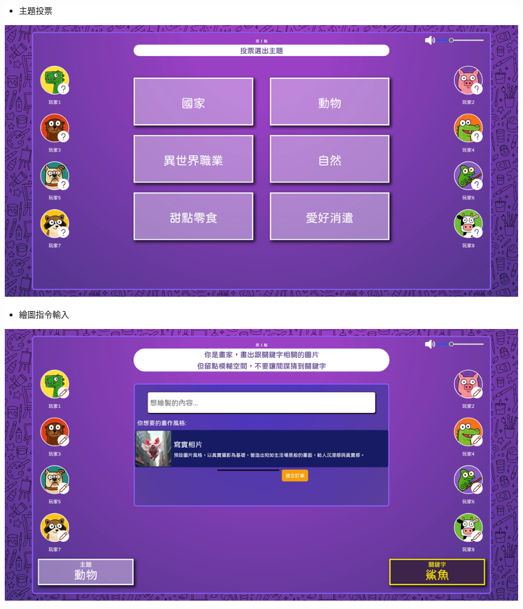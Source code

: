 * 主題投票
<p align="center">
    <img src="/README/screenshot/topicVote.webp" style="width: 100%;">
    <br/>
</p>

* 繪圖指令輸入
<p align="center">
    <img src="/README/screenshot/textInput.webp" style="width: 100%;">
    <br/>
</p>
